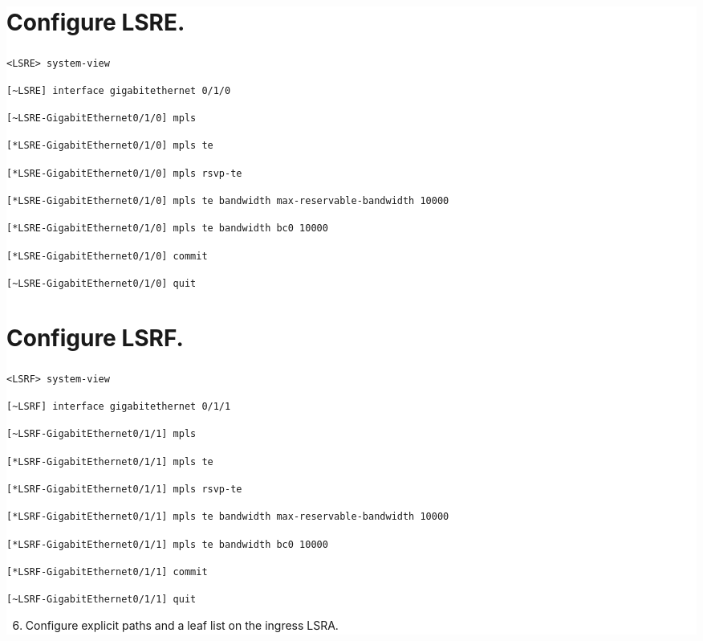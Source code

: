    # Configure LSRE.
   
   ```
   <LSRE> system-view 
   ```
   ```
   [~LSRE] interface gigabitethernet 0/1/0
   ```
   ```
   [~LSRE-GigabitEthernet0/1/0] mpls
   ```
   ```
   [*LSRE-GigabitEthernet0/1/0] mpls te
   ```
   ```
   [*LSRE-GigabitEthernet0/1/0] mpls rsvp-te
   ```
   ```
   [*LSRE-GigabitEthernet0/1/0] mpls te bandwidth max-reservable-bandwidth 10000
   ```
   ```
   [*LSRE-GigabitEthernet0/1/0] mpls te bandwidth bc0 10000
   ```
   ```
   [*LSRE-GigabitEthernet0/1/0] commit
   ```
   ```
   [~LSRE-GigabitEthernet0/1/0] quit
   ```
   
   # Configure LSRF.
   
   ```
   <LSRF> system-view 
   ```
   ```
   [~LSRF] interface gigabitethernet 0/1/1
   ```
   ```
   [~LSRF-GigabitEthernet0/1/1] mpls
   ```
   ```
   [*LSRF-GigabitEthernet0/1/1] mpls te
   ```
   ```
   [*LSRF-GigabitEthernet0/1/1] mpls rsvp-te
   ```
   ```
   [*LSRF-GigabitEthernet0/1/1] mpls te bandwidth max-reservable-bandwidth 10000
   ```
   ```
   [*LSRF-GigabitEthernet0/1/1] mpls te bandwidth bc0 10000
   ```
   ```
   [*LSRF-GigabitEthernet0/1/1] commit
   ```
   ```
   [~LSRF-GigabitEthernet0/1/1] quit
   ```
6. Configure explicit paths and a leaf list on the ingress LSRA.
   